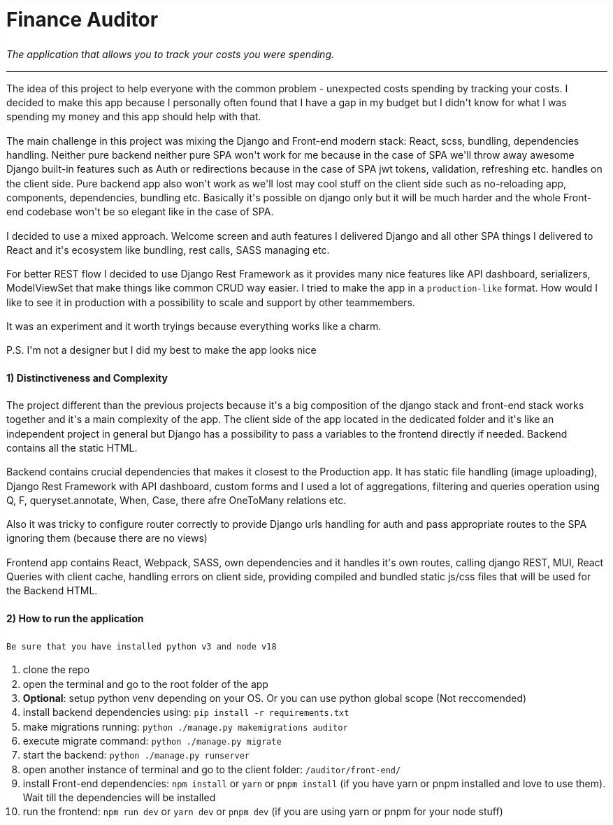 # Finance Auditor
*The application that allows you to track your costs you were spending.*

<hr />
The idea of this project to help everyone with the common problem - unexpected costs spending by tracking your costs. I decided to make this app because I personally often found that I have a gap in my budget but I didn't know for what I was spending my money and this app should help with that.

The main challenge in this project was mixing the Django and Front-end modern stack: React, scss, bundling, dependencies handling. Neither pure backend neither pure SPA won't work for me because in the case of SPA we'll throw away awesome Django built-in features such as Auth or redirections because in the case of SPA jwt tokens, validation, refreshing etc. handles on the client side.
Pure backend app also won't work as we'll lost may cool stuff on the client side such as no-reloading app, components, dependencies, bundling etc. Basically it's possible on django only but it will be much harder and the whole Front-end codebase won't be so elegant like in the case of SPA.

I decided to use a mixed approach. Welcome screen and auth features I delivered Django and all other SPA things I delivered to React and it's ecosystem like bundling, rest calls, SASS managing etc. 

For better REST flow I decided to use Django Rest Framework as it provides many nice features like API dashboard, serializers, ModelViewSet that make things like common CRUD way easier. I tried to make the app in a `production-like` format. How would I like to see it in production with a possibility to scale and support by other teammembers.

It was an experiment and it worth tryings because everything works like a charm.

P.S. I'm not a designer but I did my best to make the app looks nice


#### 1) Distinctiveness and Complexity
  The project different than the previous projects because it's a big composition of the django stack and front-end stack works together and it's a main complexity of the app. The client side of the app located in the dedicated folder and it's like an independent project in general but Django has a possibility to pass a variables to the frontend directly if needed. Backend contains all the static HTML.

  Backend contains crucial dependencies that makes it closest to the Production app. It has static file handling (image uploading), Django Rest Framework with API dashboard, custom forms and I used a lot of aggregations, filtering and queries operation using Q, F, queryset.annotate, When, Case, there afre OneToMany relations etc. 

  Also it was tricky to configure router correctly to provide Django urls handling for auth and pass appropriate routes to the SPA ignoring them (because there are no views)

  Frontend app contains React, Webpack, SASS, own dependencies and it handles it's own routes, calling django REST, MUI, React Queries with client cache, handling errors on client side, providing compiled and bundled static js/css files that will be used for the Backend HTML.

#### 2) How to run the application

    Be sure that you have installed python v3 and node v18

  1. clone the repo
  2. open the terminal and go to the root folder of the app
  3. **Optional**: setup python venv depending on your OS. Or you can use python global scope (Not reccomended)
  4. install backend dependencies using: `pip install -r requirements.txt`
  5. make migrations running: `python ./manage.py makemigrations auditor`
  6. execute migrate command: `python ./manage.py migrate`
  7. start the backend: `python ./manage.py runserver`
  8. open another instance of terminal and go to the client folder: `/auditor/front-end/` 
  9. install Front-end dependencies: `npm install` or `yarn` or `pnpm install` (if you have yarn or pnpm installed and love to use them). Wait till the dependencies will be installed
  10. run the frontend: `npm run dev` or `yarn dev` or `pnpm dev` (if you are using yarn or pnpm for your node stuff)
   